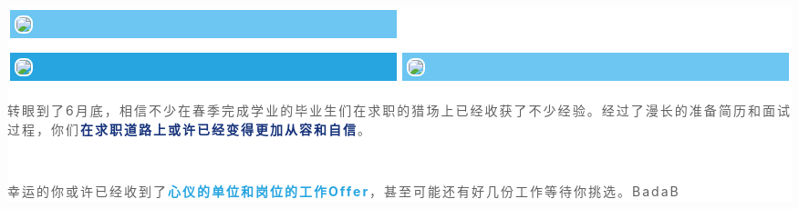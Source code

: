 <section style="display: inline-block;vertical-align: top;width: 50%;border-style: solid;border-width: 3px;border-radius: 0px;border-color: rgb(255, 255, 255);padding: 5px;box-shadow: rgb(0, 0, 0) 0px 0px 0px;background-color: rgba(76, 186, 238, 0.82);box-sizing: border-box;"><section style="margin-right: 0%;margin-left: 0%;box-sizing: border-box;" powered-by="xiumi.us"><section style="max-width: 100%;vertical-align: middle;display: inline-block;line-height: 0;border-style: solid;border-width: 2px;border-radius: 8px;border-color: rgb(255, 255, 255);overflow: hidden;box-shadow: rgb(0, 0, 0) 0px 0px 0px;box-sizing: border-box;"><img class="raw-image" data-ratio="0.6666667" data-src="https://mmbiz.qpic.cn/mmbiz_jpg/cY0qSDjdkFdNEibEL6QvuuTiarV9cWpDxiabvgkVkJbBg7LlhIvubIjxyOvtCN2GkCYcdML7QPlgEj12xHhcHLsYQ/640?wx_fmt=jpeg" data-type="jpeg" data-w="1080" style="vertical-align: middle;box-sizing: border-box;" src="./images/image_4.jpg"></section></section></section></section><section style="margin-top: 10px;margin-right: 0%;margin-left: 0%;box-sizing: border-box;" powered-by="xiumi.us"><section style="display: inline-block;vertical-align: top;width: 50%;border-style: solid;border-width: 3px;border-radius: 0px;border-color: rgb(255, 255, 255);padding: 5px;background-color: rgb(39, 165, 224);box-sizing: border-box;"><section style="margin-right: 0%;margin-left: 0%;box-sizing: border-box;" powered-by="xiumi.us"><section style="max-width: 100%;vertical-align: middle;display: inline-block;line-height: 0;border-style: solid;border-width: 2px;border-radius: 8px;border-color: rgb(255, 255, 255);overflow: hidden;box-shadow: rgb(0, 0, 0) 0px 0px 0px;box-sizing: border-box;"><img class="raw-image" data-ratio="0.6644809" data-src="https://mmbiz.qpic.cn/mmbiz_jpg/cY0qSDjdkFdNEibEL6QvuuTiarV9cWpDxiatxzTdvOUHXaWS3ibL8UR5BWV2cJEMx7icywcUTRJAA9oUg2iaIxgXjUFg/640?wx_fmt=jpeg" data-type="jpeg" data-w="915" style="vertical-align: middle;box-sizing: border-box;" src="./images/image_5.jpg"></section></section></section><section style="display: inline-block;vertical-align: top;width: 50%;border-style: solid;border-width: 3px;border-radius: 0px;border-color: rgb(255, 255, 255);padding: 5px;box-shadow: rgb(0, 0, 0) 0px 0px 0px;background-color: rgba(76, 186, 238, 0.82);box-sizing: border-box;"><section style="margin-right: 0%;margin-left: 0%;box-sizing: border-box;" powered-by="xiumi.us"><section style="max-width: 100%;vertical-align: middle;display: inline-block;line-height: 0;border-style: solid;border-width: 2px;border-radius: 8px;border-color: rgb(255, 255, 255);overflow: hidden;box-sizing: border-box;"><img class="raw-image" data-ratio="0.6648148" data-src="https://mmbiz.qpic.cn/mmbiz_jpg/cY0qSDjdkFdNEibEL6QvuuTiarV9cWpDxia8Wnsiaia7Rvq0ppCAL6EgZDFPY9kMBvEn0XxLmibDU5Fg7DUaQkf99SicA/640?wx_fmt=jpeg" data-type="jpeg" data-w="1080" style="vertical-align: middle;box-sizing: border-box;" src="./images/image_6.jpg"></section></section></section></section><section style="margin: 20px 0%;box-sizing: border-box;" powered-by="xiumi.us"><section style="text-align: justify;font-size: 14px;color: rgba(51, 51, 51, 0.78);letter-spacing: 2px;box-sizing: border-box;"><p style="white-space: normal;box-sizing: border-box;">转眼到了6月底，相信不少在春季完成学业的毕业生们在求职的猎场上已经收获了不少经验。经过了漫长的准备简历和面试过程，你们<strong style="box-sizing: border-box;"><span style="color: rgb(23, 51, 123);box-sizing: border-box;">在求职道路上或许已经变得更加从容和自信</span></strong>。</p><p style="white-space: normal;box-sizing: border-box;"><br style="box-sizing: border-box;"></p><p style="white-space: normal;box-sizing: border-box;">幸运的你或许已经收到了<strong style="box-sizing: border-box;"><span style="color: rgb(39, 165, 224);box-sizing: border-box;">心仪的单位和岗位的工作Offer</span></strong>，甚至可能还有好几份工作等待你挑选。BadaB
